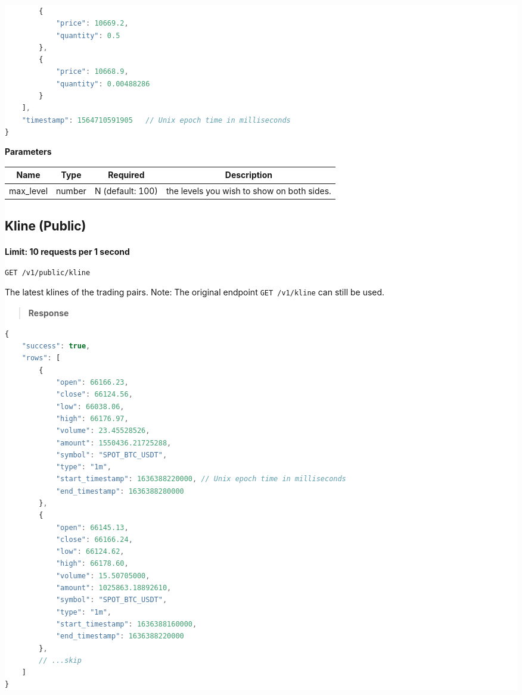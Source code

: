 ```js
        {
            "price": 10669.2,
            "quantity": 0.5
        },
        {
            "price": 10668.9,
            "quantity": 0.00488286
        }
    ],
    "timestamp": 1564710591905   // Unix epoch time in milliseconds
}
```

**Parameters**


| Name      | Type   | Required         | Description                           |
| --------- | ------ | ---------------- | ------------------------------------- |
| max_level | number | N (default: 100) | the levels you wish to show on both sides. |


## Kline (Public)

**Limit: 10 requests per 1 second**

`
GET /v1/public/kline
`

The latest klines of the trading pairs.
Note: The original endpoint `GET /v1/kline` can still be used.


> **Response**

```js
{
    "success": true,
    "rows": [
        {
            "open": 66166.23,
            "close": 66124.56,
            "low": 66038.06,
            "high": 66176.97,
            "volume": 23.45528526,
            "amount": 1550436.21725288,
            "symbol": "SPOT_BTC_USDT",
            "type": "1m",
            "start_timestamp": 1636388220000, // Unix epoch time in milliseconds
            "end_timestamp": 1636388280000
        },
        {
            "open": 66145.13,
            "close": 66166.24,
            "low": 66124.62,
            "high": 66178.60,
            "volume": 15.50705000,
            "amount": 1025863.18892610,
            "symbol": "SPOT_BTC_USDT",
            "type": "1m",
            "start_timestamp": 1636388160000,
            "end_timestamp": 1636388220000
        },
        // ...skip
    ]
}
```